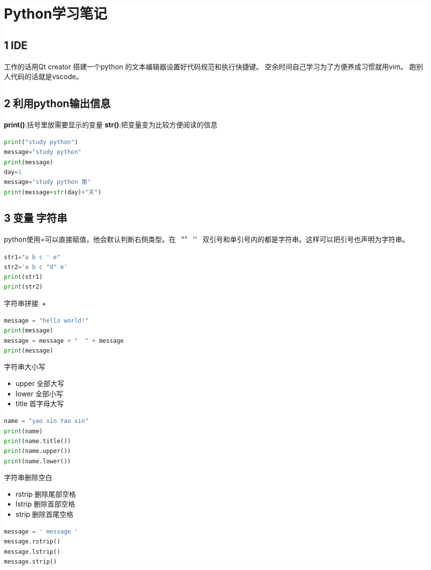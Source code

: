 # Python学习笔记


## 1 IDE
工作的话用Qt creator 搭建一个python 的文本编辑器设置好代码规范和执行快捷键。
空余时间自己学习为了方便养成习惯就用vim。
跑别人代码的话就是vscode。

## 2 利用python输出信息
**print()**:括号里放需要显示的变量
**str()**:把变量变为比较方便阅读的信息
```python
print("study python")
message="study python"
print(message)
day=1
message="study python 第"
print(message+str(day)+"天")
```

## 3 变量 字符串
python使用=可以直接赋值，他会默认判断右侧类型。在&ensp; "" &ensp;'' &ensp;双引号和单引号内的都是字符串。这样可以把引号也声明为字符串。
```python
str1="a b c ' e"
str2='a b c "d" e'
print(str1)
print(str2)
```
字符串拼接&ensp;+&ensp;
```python
message = "hello world!"
print(message)
message = message + "  " + message
print(message)
```
字符串大小写
- upper 全部大写
- lower 全部小写
- title 首字母大写
```python
name = "yao xin Yao xin"
print(name)
print(name.title())
print(name.upper())
print(name.lower())
```

字符串删除空白
- rstrip 删除尾部空格
- lstrip 删除首部空格
- strip  删除首尾空格
```python
message = ' message '
message.rstrip()
message.lstrip()
message.strip()
```
